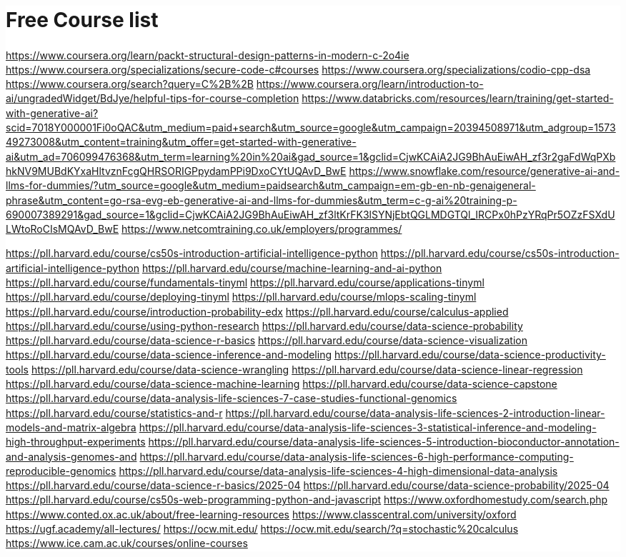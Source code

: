 # Free Course list



https://www.coursera.org/learn/packt-structural-design-patterns-in-modern-c-2o4ie
https://www.coursera.org/specializations/secure-code-c#courses
https://www.coursera.org/specializations/codio-cpp-dsa
https://www.coursera.org/search?query=C%2B%2B
https://www.coursera.org/learn/introduction-to-ai/ungradedWidget/BdJye/helpful-tips-for-course-completion
https://www.databricks.com/resources/learn/training/get-started-with-generative-ai?scid=7018Y000001Fi0oQAC&utm_medium=paid+search&utm_source=google&utm_campaign=20394508971&utm_adgroup=157349273008&utm_content=training&utm_offer=get-started-with-generative-ai&utm_ad=706099476368&utm_term=learning%20in%20ai&gad_source=1&gclid=CjwKCAiA2JG9BhAuEiwAH_zf3r2gaFdWqPXbhkNV9MUBdKYxaHltvznFcgQHRSORIGPpydamPPi9DxoCYtUQAvD_BwE
https://www.snowflake.com/resource/generative-ai-and-llms-for-dummies/?utm_source=google&utm_medium=paidsearch&utm_campaign=em-gb-en-nb-genaigeneral-phrase&utm_content=go-rsa-evg-eb-generative-ai-and-llms-for-dummies&utm_term=c-g-ai%20training-p-690007389291&gad_source=1&gclid=CjwKCAiA2JG9BhAuEiwAH_zf3ltKrFK3lSYNjEbtQGLMDGTQl_IRCPx0hPzYRqPr5OZzFSXdULWtoRoCIsMQAvD_BwE
https://www.netcomtraining.co.uk/employers/programmes/


https://pll.harvard.edu/course/cs50s-introduction-artificial-intelligence-python
https://pll.harvard.edu/course/cs50s-introduction-artificial-intelligence-python
https://pll.harvard.edu/course/machine-learning-and-ai-python
https://pll.harvard.edu/course/fundamentals-tinyml
https://pll.harvard.edu/course/applications-tinyml
https://pll.harvard.edu/course/deploying-tinyml
https://pll.harvard.edu/course/mlops-scaling-tinyml
https://pll.harvard.edu/course/introduction-probability-edx
https://pll.harvard.edu/course/calculus-applied
https://pll.harvard.edu/course/using-python-research
https://pll.harvard.edu/course/data-science-probability
https://pll.harvard.edu/course/data-science-r-basics
https://pll.harvard.edu/course/data-science-visualization
https://pll.harvard.edu/course/data-science-inference-and-modeling
https://pll.harvard.edu/course/data-science-productivity-tools
https://pll.harvard.edu/course/data-science-wrangling
https://pll.harvard.edu/course/data-science-linear-regression
https://pll.harvard.edu/course/data-science-machine-learning
https://pll.harvard.edu/course/data-science-capstone
https://pll.harvard.edu/course/data-analysis-life-sciences-7-case-studies-functional-genomics
https://pll.harvard.edu/course/statistics-and-r
https://pll.harvard.edu/course/data-analysis-life-sciences-2-introduction-linear-models-and-matrix-algebra
https://pll.harvard.edu/course/data-analysis-life-sciences-3-statistical-inference-and-modeling-high-throughput-experiments
https://pll.harvard.edu/course/data-analysis-life-sciences-5-introduction-bioconductor-annotation-and-analysis-genomes-and
https://pll.harvard.edu/course/data-analysis-life-sciences-6-high-performance-computing-reproducible-genomics
https://pll.harvard.edu/course/data-analysis-life-sciences-4-high-dimensional-data-analysis
https://pll.harvard.edu/course/data-science-r-basics/2025-04
https://pll.harvard.edu/course/data-science-probability/2025-04
https://pll.harvard.edu/course/cs50s-web-programming-python-and-javascript
https://www.oxfordhomestudy.com/search.php
https://www.conted.ox.ac.uk/about/free-learning-resources
https://www.classcentral.com/university/oxford
https://ugf.academy/all-lectures/
https://ocw.mit.edu/
https://ocw.mit.edu/search/?q=stochastic%20calculus
https://www.ice.cam.ac.uk/courses/online-courses